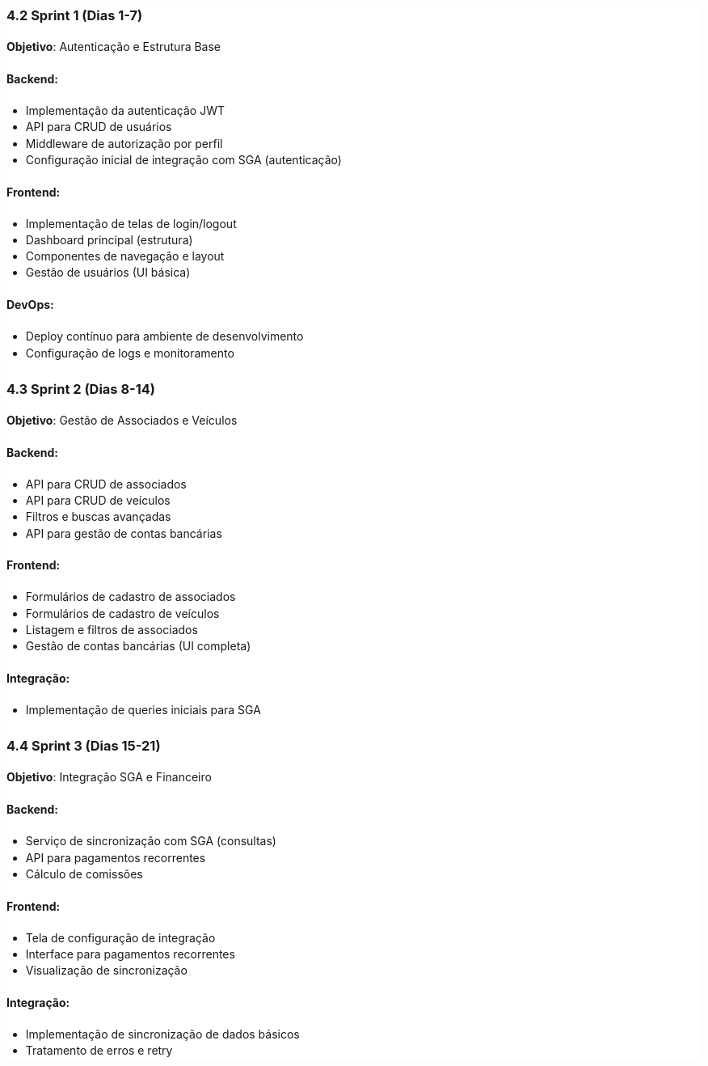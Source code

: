 ### 4.2 Sprint 1 (Dias 1-7)
**Objetivo**: Autenticação e Estrutura Base

#### Backend:
- Implementação da autenticação JWT
- API para CRUD de usuários
- Middleware de autorização por perfil
- Configuração inicial de integração com SGA (autenticação)

#### Frontend:
- Implementação de telas de login/logout
- Dashboard principal (estrutura)
- Componentes de navegação e layout
- Gestão de usuários (UI básica)

#### DevOps:
- Deploy contínuo para ambiente de desenvolvimento
- Configuração de logs e monitoramento

### 4.3 Sprint 2 (Dias 8-14)
**Objetivo**: Gestão de Associados e Veículos

#### Backend:
- API para CRUD de associados
- API para CRUD de veículos
- Filtros e buscas avançadas
- API para gestão de contas bancárias

#### Frontend:
- Formulários de cadastro de associados
- Formulários de cadastro de veículos
- Listagem e filtros de associados
- Gestão de contas bancárias (UI completa)

#### Integração:
- Implementação de queries iniciais para SGA

### 4.4 Sprint 3 (Dias 15-21)
**Objetivo**: Integração SGA e Financeiro

#### Backend:
- Serviço de sincronização com SGA (consultas)
- API para pagamentos recorrentes
- Cálculo de comissões

#### Frontend:
- Tela de configuração de integração
- Interface para pagamentos recorrentes
- Visualização de sincronização

#### Integração:
- Implementação de sincronização de dados básicos
- Tratamento de erros e retry
